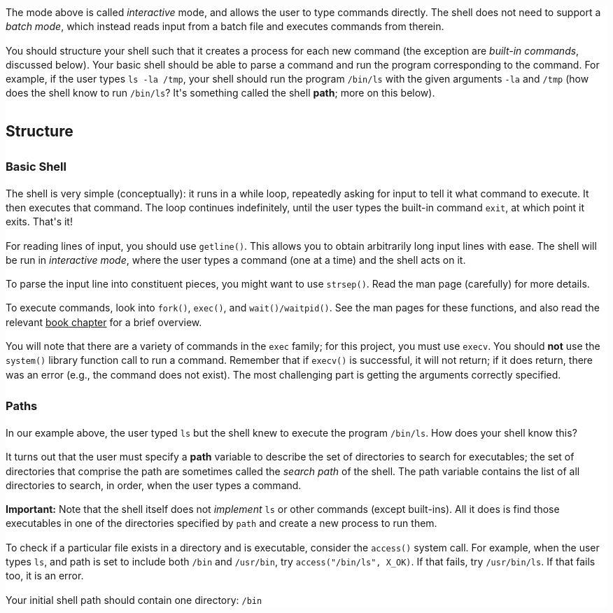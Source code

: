 The mode above is called *interactive* mode, and allows the user to type
commands directly. The shell does not need to support a *batch mode*, which instead reads input from a batch file and executes commands from therein.

You should structure your shell such that it creates a process for each new command (the exception are *built-in commands*, discussed below).  Your basic shell should be able to parse a command and run the program corresponding to the command.  For example, if the user types `ls -la /tmp`, your shell should run the program `/bin/ls` with the given arguments `-la` and `/tmp` (how does the shell know to run `/bin/ls`? It's something called the shell **path**; more on this below).

## Structure

### Basic Shell

The shell is very simple (conceptually): it runs in a while loop, repeatedly asking for input to tell it what command to execute. It then executes that command. The loop continues indefinitely, until the user types the built-in command `exit`, at which point it exits. That's it!

For reading lines of input, you should use `getline()`. This allows you to obtain arbitrarily long input lines with ease. The shell will be run in *interactive mode*, where the user types a command (one at a time) and the shell acts on it.

To parse the input line into constituent pieces, you might want to use
`strsep()`. Read the man page (carefully) for more details.

To execute commands, look into `fork()`, `exec()`, and `wait()/waitpid()`.
See the man pages for these functions, and also read the relevant [book
chapter](http://www.ostep.org/cpu-api.pdf) for a brief overview.

You will note that there are a variety of commands in the `exec` family; for this project, you must use `execv`. You should **not** use the `system()` library function call to run a command.  Remember that if `execv()` is successful, it will not return; if it does return, there was an error (e.g., the command does not exist). The most challenging part is getting the arguments correctly specified.

### Paths

In our example above, the user typed `ls` but the shell knew to execute the program `/bin/ls`. How does your shell know this?

It turns out that the user must specify a **path** variable to describe the set of directories to search for executables; the set of directories that comprise the path are sometimes called the *search path* of the shell. The path variable contains the list of all directories to search, in order, when the user types a command.

**Important:** Note that the shell itself does not *implement* `ls` or other commands (except built-ins). All it does is find those executables in one of the directories specified by `path` and create a new process to run them.

To check if a particular file exists in a directory and is executable,
consider the `access()` system call. For example, when the user types `ls`, and path is set to include both `/bin` and `/usr/bin`, try `access("/bin/ls", X_OK)`. If that fails, try `/usr/bin/ls`. If that fails too, it is an error.

Your initial shell path should contain one directory: `/bin`
